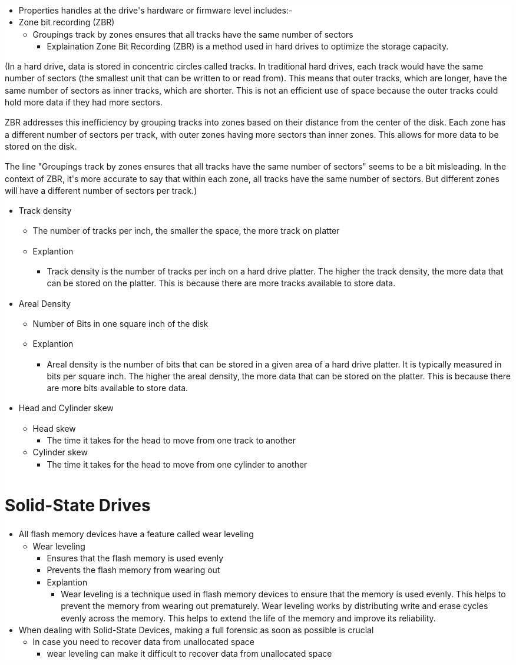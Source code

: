 
- Properties handles at the drive's hardware or firmware level includes:-
- Zone bit recording (ZBR)
  - Groupings track by zones ensures that all tracks have the same number of sectors
    - Explaination
    Zone Bit Recording (ZBR) is a method used in hard drives to optimize the storage capacity. 

(In a hard drive, data is stored in concentric circles called tracks. In traditional hard drives, each track would have the same number of sectors (the smallest unit that can be written to or read from). This means that outer tracks, which are longer, have the same number of sectors as inner tracks, which are shorter. This is not an efficient use of space because the outer tracks could hold more data if they had more sectors.

ZBR addresses this inefficiency by grouping tracks into zones based on their distance from the center of the disk. Each zone has a different number of sectors per track, with outer zones having more sectors than inner zones. This allows for more data to be stored on the disk. 

The line "Groupings track by zones ensures that all tracks have the same number of sectors" seems to be a bit misleading. In the context of ZBR, it's more accurate to say that within each zone, all tracks have the same number of sectors. But different zones will have a different number of sectors per track.)


- Track density
  - The number of tracks per inch, the smaller the space, the more track on platter

  - Explantion
    - Track density is the number of tracks per inch on a hard drive platter. The higher the track density, the more data that can be stored on the platter. This is because there are more tracks available to store data.

- Areal Density
  - Number of Bits in one square inch of the disk

  - Explantion
    - Areal density is the number of bits that can be stored in a given area of a hard drive platter. It is typically measured in bits per square inch. The higher the areal density, the more data that can be stored on the platter. This is because there are more bits available to store data.


- Head and Cylinder skew
  - Head skew
    - The time it takes for the head to move from one track to another
  - Cylinder skew
    - The time it takes for the head to move from one cylinder to another


# Solid-State Drives
- All flash memory devices have a feature called wear leveling
  - Wear leveling
    - Ensures that the flash memory is used evenly
    - Prevents the flash memory from wearing out
    - Explantion
      - Wear leveling is a technique used in flash memory devices to ensure that the memory is used evenly. This helps to prevent the memory from wearing out prematurely. Wear leveling works by distributing write and erase cycles evenly across the memory. This helps to extend the life of the memory and improve its reliability.
- When dealing with Solid-State Devices, making a full forensic as soon as possible is crucial
  - In case you need to recover data from unallocated space
    - wear leveling can make it difficult to recover data from unallocated space
